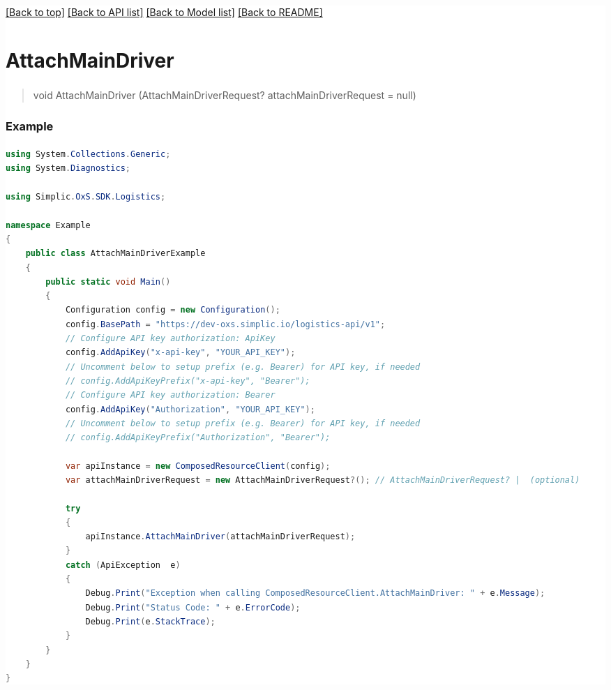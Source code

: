 [[Back to top]](#) [[Back to API list]](../README.md#documentation-for-api-endpoints) [[Back to Model list]](../README.md#documentation-for-models) [[Back to README]](../README.md)

<a id="composedresourceattachmaindriverpost"></a>
# **AttachMainDriver**
> void AttachMainDriver (AttachMainDriverRequest? attachMainDriverRequest = null)



### Example
```csharp
using System.Collections.Generic;
using System.Diagnostics;

using Simplic.OxS.SDK.Logistics;

namespace Example
{
    public class AttachMainDriverExample
    {
        public static void Main()
        {
            Configuration config = new Configuration();
            config.BasePath = "https://dev-oxs.simplic.io/logistics-api/v1";
            // Configure API key authorization: ApiKey
            config.AddApiKey("x-api-key", "YOUR_API_KEY");
            // Uncomment below to setup prefix (e.g. Bearer) for API key, if needed
            // config.AddApiKeyPrefix("x-api-key", "Bearer");
            // Configure API key authorization: Bearer
            config.AddApiKey("Authorization", "YOUR_API_KEY");
            // Uncomment below to setup prefix (e.g. Bearer) for API key, if needed
            // config.AddApiKeyPrefix("Authorization", "Bearer");

            var apiInstance = new ComposedResourceClient(config);
            var attachMainDriverRequest = new AttachMainDriverRequest?(); // AttachMainDriverRequest? |  (optional) 

            try
            {
                apiInstance.AttachMainDriver(attachMainDriverRequest);
            }
            catch (ApiException  e)
            {
                Debug.Print("Exception when calling ComposedResourceClient.AttachMainDriver: " + e.Message);
                Debug.Print("Status Code: " + e.ErrorCode);
                Debug.Print(e.StackTrace);
            }
        }
    }
}
```
